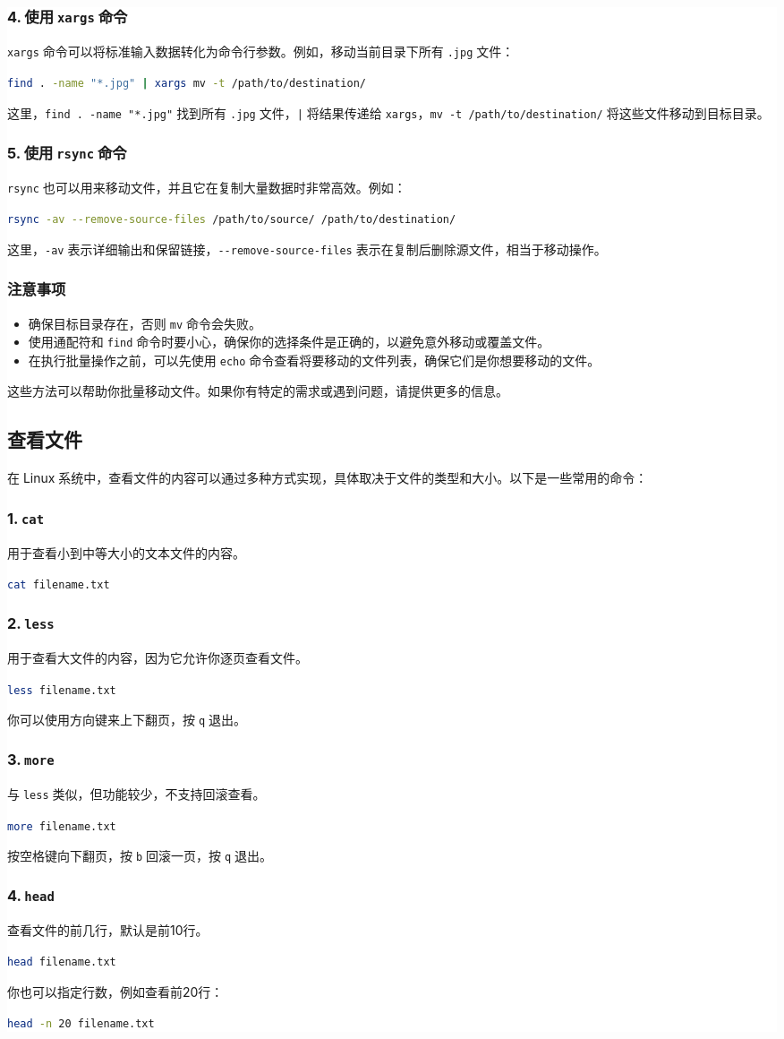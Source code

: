 ### 4. 使用 `xargs` 命令

`xargs` 命令可以将标准输入数据转化为命令行参数。例如，移动当前目录下所有 `.jpg` 文件：

```sh
find . -name "*.jpg" | xargs mv -t /path/to/destination/
```

这里，`find . -name "*.jpg"` 找到所有 `.jpg` 文件，`|` 将结果传递给 `xargs`，`mv -t /path/to/destination/` 将这些文件移动到目标目录。

### 5. 使用 `rsync` 命令

`rsync` 也可以用来移动文件，并且它在复制大量数据时非常高效。例如：

```sh
rsync -av --remove-source-files /path/to/source/ /path/to/destination/
```

这里，`-av` 表示详细输出和保留链接，`--remove-source-files` 表示在复制后删除源文件，相当于移动操作。

### 注意事项

- 确保目标目录存在，否则 `mv` 命令会失败。
- 使用通配符和 `find` 命令时要小心，确保你的选择条件是正确的，以避免意外移动或覆盖文件。
- 在执行批量操作之前，可以先使用 `echo` 命令查看将要移动的文件列表，确保它们是你想要移动的文件。

这些方法可以帮助你批量移动文件。如果你有特定的需求或遇到问题，请提供更多的信息。


## 查看文件

在 Linux 系统中，查看文件的内容可以通过多种方式实现，具体取决于文件的类型和大小。以下是一些常用的命令：

### 1. `cat`
用于查看小到中等大小的文本文件的内容。
```sh
cat filename.txt
```

### 2. `less`
用于查看大文件的内容，因为它允许你逐页查看文件。
```sh
less filename.txt
```
你可以使用方向键来上下翻页，按 `q` 退出。

### 3. `more`
与 `less` 类似，但功能较少，不支持回滚查看。
```sh
more filename.txt
```
按空格键向下翻页，按 `b` 回滚一页，按 `q` 退出。

### 4. `head`
查看文件的前几行，默认是前10行。
```sh
head filename.txt
```
你也可以指定行数，例如查看前20行：
```sh
head -n 20 filename.txt
```
